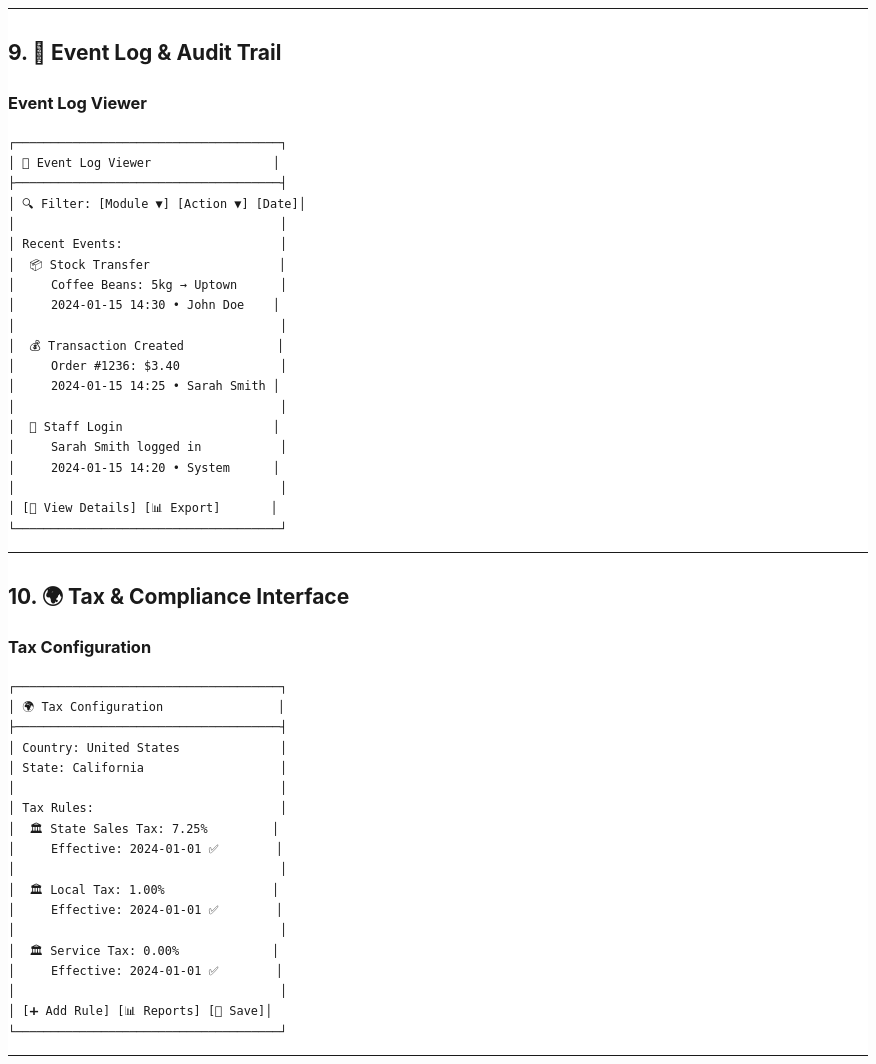 ```
```

---

## 9. 🧾 Event Log & Audit Trail

### Event Log Viewer
```
┌─────────────────────────────────────┐
│ 🧾 Event Log Viewer                 │
├─────────────────────────────────────┤
│ 🔍 Filter: [Module ▼] [Action ▼] [Date]│
│                                     │
│ Recent Events:                      │
│  📦 Stock Transfer                  │
│     Coffee Beans: 5kg → Uptown      │
│     2024-01-15 14:30 • John Doe    │
│                                     │
│  💰 Transaction Created             │
│     Order #1236: $3.40              │
│     2024-01-15 14:25 • Sarah Smith │
│                                     │
│  👥 Staff Login                     │
│     Sarah Smith logged in           │
│     2024-01-15 14:20 • System      │
│                                     │
│ [📄 View Details] [📊 Export]       │
└─────────────────────────────────────┘
```

---

## 10. 🌍 Tax & Compliance Interface

### Tax Configuration
```
┌─────────────────────────────────────┐
│ 🌍 Tax Configuration                │
├─────────────────────────────────────┤
│ Country: United States              │
│ State: California                   │
│                                     │
│ Tax Rules:                          │
│  🏛️ State Sales Tax: 7.25%         │
│     Effective: 2024-01-01 ✅        │
│                                     │
│  🏛️ Local Tax: 1.00%               │
│     Effective: 2024-01-01 ✅        │
│                                     │
│  🏛️ Service Tax: 0.00%             │
│     Effective: 2024-01-01 ✅        │
│                                     │
│ [➕ Add Rule] [📊 Reports] [💾 Save]│
└─────────────────────────────────────┘
```

---